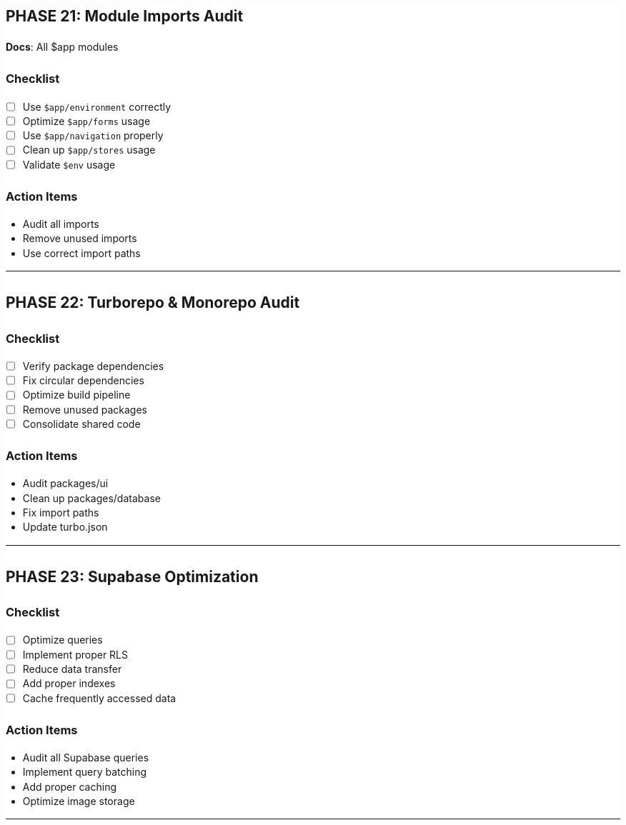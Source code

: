 
## PHASE 21: Module Imports Audit
**Docs**: All $app modules

### Checklist
- [ ] Use `$app/environment` correctly
- [ ] Optimize `$app/forms` usage
- [ ] Use `$app/navigation` properly
- [ ] Clean up `$app/stores` usage
- [ ] Validate `$env` usage

### Action Items
- Audit all imports
- Remove unused imports
- Use correct import paths

---

## PHASE 22: Turborepo & Monorepo Audit

### Checklist
- [ ] Verify package dependencies
- [ ] Fix circular dependencies
- [ ] Optimize build pipeline
- [ ] Remove unused packages
- [ ] Consolidate shared code

### Action Items
- Audit packages/ui
- Clean up packages/database
- Fix import paths
- Update turbo.json

---

## PHASE 23: Supabase Optimization

### Checklist
- [ ] Optimize queries
- [ ] Implement proper RLS
- [ ] Reduce data transfer
- [ ] Add proper indexes
- [ ] Cache frequently accessed data

### Action Items
- Audit all Supabase queries
- Implement query batching
- Add proper caching
- Optimize image storage

---